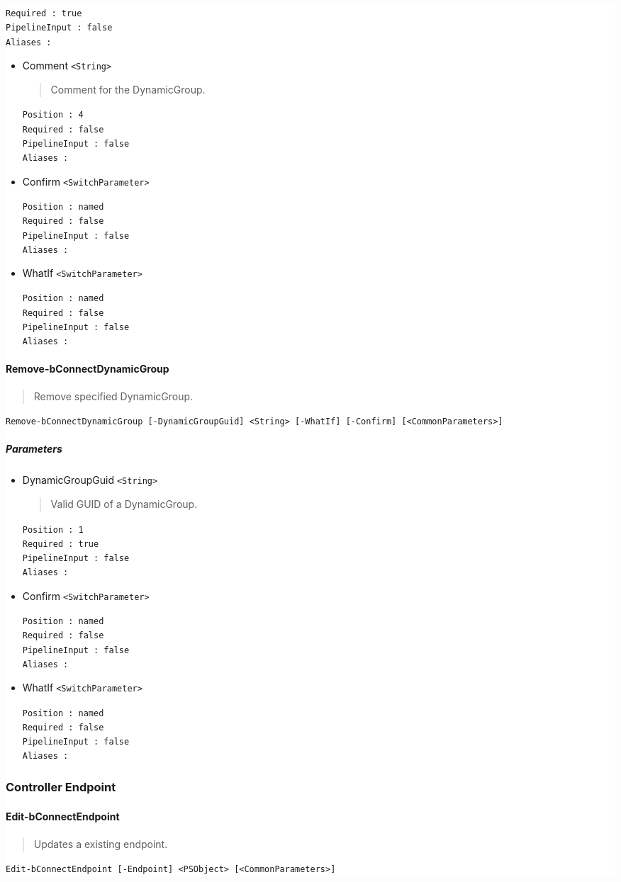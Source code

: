   ```
  Required : true
  PipelineInput : false
  Aliases : 
  ```
* Comment `<String>`
  > Comment for the DynamicGroup.
  ```
  Position : 4
  Required : false
  PipelineInput : false
  Aliases : 
  ```
* Confirm `<SwitchParameter>`
  > 
  ```
  Position : named
  Required : false
  PipelineInput : false
  Aliases : 
  ```
* WhatIf `<SwitchParameter>`
  > 
  ```
  Position : named
  Required : false
  PipelineInput : false
  Aliases : 
  ```
#### Remove-bConnectDynamicGroup
> Remove specified DynamicGroup.
```
Remove-bConnectDynamicGroup [-DynamicGroupGuid] <String> [-WhatIf] [-Confirm] [<CommonParameters>]
```
##### Parameters
* DynamicGroupGuid `<String>`
  > Valid GUID of a DynamicGroup.
  ```
  Position : 1
  Required : true
  PipelineInput : false
  Aliases : 
  ```
* Confirm `<SwitchParameter>`
  > 
  ```
  Position : named
  Required : false
  PipelineInput : false
  Aliases : 
  ```
* WhatIf `<SwitchParameter>`
  > 
  ```
  Position : named
  Required : false
  PipelineInput : false
  Aliases : 
  ```
### Controller Endpoint
#### Edit-bConnectEndpoint
> Updates a existing endpoint.
```
Edit-bConnectEndpoint [-Endpoint] <PSObject> [<CommonParameters>]
```